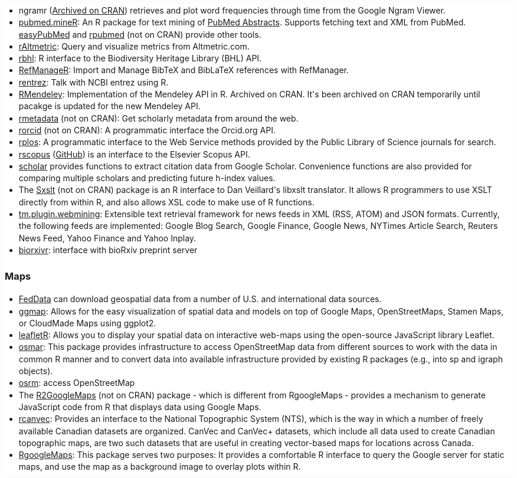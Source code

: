 -   ngramr ([Archived on CRAN](https://cran.r-project.org/src/contrib/Archive/ngramr)) retrieves and plot word frequencies through time from the Google Ngram Viewer.
-   [pubmed.mineR](http://cran.rstudio.com/web/packages/pubmed.mineR/index.html): An R package for text mining of [PubMed Abstracts](http://www.ncbi.nlm.nih.gov/pubmed). Supports fetching text and XML from PubMed. [easyPubMed](http://cran.rstudio.com/web/packages/easyPubMed/index.html) and [rpubmed](https://github.com/rOpenHealth/rpubmed) (not on CRAN) provide other tools.
-   [rAltmetric](http://cran.rstudio.com/web/packages/rAltmetric/index.html): Query and visualize metrics from Altmetric.com.
-   [rbhl](http://cran.rstudio.com/web/packages/rbhl/index.html): R interface to the Biodiversity Heritage Library (BHL) API.
-   [RefManageR](http://cran.rstudio.com/web/packages/RefManageR/index.html): Import and Manage BibTeX and BibLaTeX references with RefManager.
-   [rentrez](http://cran.rstudio.com/web/packages/rentrez/index.html): Talk with NCBI entrez using R.
-   [RMendeley](http://cran.rstudio.com/src/contrib/Archive/RMendeley/): Implementation of the Mendeley API in R. Archived on CRAN. It's been archived on CRAN temporarily until pacakge is updated for the new Mendeley API.
-   [rmetadata](https://github.com/ropensci/rmetadata) (not on CRAN): Get scholarly metadata from around the web.
-   [rorcid](https://github.com/ropensci/rorcid) (not on CRAN): A programmatic interface the Orcid.org API.
-   [rplos](http://cran.rstudio.com/web/packages/rplos/index.html): A programmatic interface to the Web Service methods provided by the Public Library of Science journals for search.
-   [rscopus](http://cran.rstudio.com/web/packages/rscopus/index.html) ([GitHub](https://github.com/muschellij2/rscopus/)) is an interface to the Elsevier Scopus API.
-   [scholar](http://cran.rstudio.com/web/packages/scholar/index.html) provides functions to extract citation data from Google Scholar. Convenience functions are also provided for comparing multiple scholars and predicting future h-index values.
-   The [<span class="Ohat">Sxslt</span>](http://www.Omegahat.org/Sxslt/) (not on CRAN) package is an R interface to Dan Veillard's libxslt translator. It allows R programmers to use XSLT directly from within R, and also allows XSL code to make use of R functions.
-   [tm.plugin.webmining](http://cran.rstudio.com/web/packages/tm.plugin.webmining/index.html): Extensible text retrieval framework for news feeds in XML (RSS, ATOM) and JSON formats. Currently, the following feeds are implemented: Google Blog Search, Google Finance, Google News, NYTimes Article Search, Reuters News Feed, Yahoo Finance and Yahoo Inplay.
-   [biorxivr](http://cran.rstudio.com/web/packages/biorxivr/index.html): interface with bioRxiv preprint server

### Maps

-   [FedData](http://cran.rstudio.com/web/packages/FedData/index.html) can download geospatial data from a number of U.S. and international data sources.
-   [ggmap](http://cran.rstudio.com/web/packages/ggmap/index.html): Allows for the easy visualization of spatial data and models on top of Google Maps, OpenStreetMaps, Stamen Maps, or CloudMade Maps using ggplot2.
-   [leafletR](http://cran.rstudio.com/web/packages/leafletR/index.html): Allows you to display your spatial data on interactive web-maps using the open-source JavaScript library Leaflet.
-   [osmar](http://cran.rstudio.com/web/packages/osmar/index.html): This package provides infrastructure to access OpenStreetMap data from different sources to work with the data in common R manner and to convert data into available infrastructure provided by existing R packages (e.g., into sp and igraph objects).
-   [osrm](http://cran.rstudio.com/web/packages/osrm/index.html): access OpenStreetMap
-   The [<span class="Ohat">R2GoogleMaps</span>](http://www.Omegahat.org/R2GoogleMaps/) (not on CRAN) package - which is different from RgoogleMaps - provides a mechanism to generate JavaScript code from R that displays data using Google Maps.
-   [rcanvec](http://cran.rstudio.com/web/packages/rcanvec/index.html): Provides an interface to the National Topographic System (NTS), which is the way in which a number of freely available Canadian datasets are organized. CanVec and CanVec+ datasets, which include all data used to create Canadian topographic maps, are two such datasets that are useful in creating vector-based maps for locations across Canada.
-   [RgoogleMaps](http://cran.rstudio.com/web/packages/RgoogleMaps/index.html): This package serves two purposes: It provides a comfortable R interface to query the Google server for static maps, and use the map as a background image to overlay plots within R.
